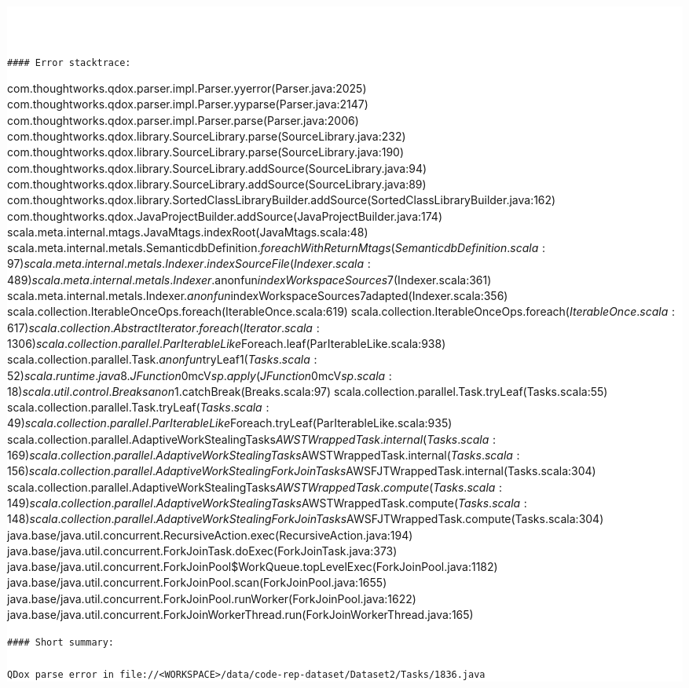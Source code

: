 
```



#### Error stacktrace:

```
com.thoughtworks.qdox.parser.impl.Parser.yyerror(Parser.java:2025)
	com.thoughtworks.qdox.parser.impl.Parser.yyparse(Parser.java:2147)
	com.thoughtworks.qdox.parser.impl.Parser.parse(Parser.java:2006)
	com.thoughtworks.qdox.library.SourceLibrary.parse(SourceLibrary.java:232)
	com.thoughtworks.qdox.library.SourceLibrary.parse(SourceLibrary.java:190)
	com.thoughtworks.qdox.library.SourceLibrary.addSource(SourceLibrary.java:94)
	com.thoughtworks.qdox.library.SourceLibrary.addSource(SourceLibrary.java:89)
	com.thoughtworks.qdox.library.SortedClassLibraryBuilder.addSource(SortedClassLibraryBuilder.java:162)
	com.thoughtworks.qdox.JavaProjectBuilder.addSource(JavaProjectBuilder.java:174)
	scala.meta.internal.mtags.JavaMtags.indexRoot(JavaMtags.scala:48)
	scala.meta.internal.metals.SemanticdbDefinition$.foreachWithReturnMtags(SemanticdbDefinition.scala:97)
	scala.meta.internal.metals.Indexer.indexSourceFile(Indexer.scala:489)
	scala.meta.internal.metals.Indexer.$anonfun$indexWorkspaceSources$7(Indexer.scala:361)
	scala.meta.internal.metals.Indexer.$anonfun$indexWorkspaceSources$7$adapted(Indexer.scala:356)
	scala.collection.IterableOnceOps.foreach(IterableOnce.scala:619)
	scala.collection.IterableOnceOps.foreach$(IterableOnce.scala:617)
	scala.collection.AbstractIterator.foreach(Iterator.scala:1306)
	scala.collection.parallel.ParIterableLike$Foreach.leaf(ParIterableLike.scala:938)
	scala.collection.parallel.Task.$anonfun$tryLeaf$1(Tasks.scala:52)
	scala.runtime.java8.JFunction0$mcV$sp.apply(JFunction0$mcV$sp.scala:18)
	scala.util.control.Breaks$$anon$1.catchBreak(Breaks.scala:97)
	scala.collection.parallel.Task.tryLeaf(Tasks.scala:55)
	scala.collection.parallel.Task.tryLeaf$(Tasks.scala:49)
	scala.collection.parallel.ParIterableLike$Foreach.tryLeaf(ParIterableLike.scala:935)
	scala.collection.parallel.AdaptiveWorkStealingTasks$AWSTWrappedTask.internal(Tasks.scala:169)
	scala.collection.parallel.AdaptiveWorkStealingTasks$AWSTWrappedTask.internal$(Tasks.scala:156)
	scala.collection.parallel.AdaptiveWorkStealingForkJoinTasks$AWSFJTWrappedTask.internal(Tasks.scala:304)
	scala.collection.parallel.AdaptiveWorkStealingTasks$AWSTWrappedTask.compute(Tasks.scala:149)
	scala.collection.parallel.AdaptiveWorkStealingTasks$AWSTWrappedTask.compute$(Tasks.scala:148)
	scala.collection.parallel.AdaptiveWorkStealingForkJoinTasks$AWSFJTWrappedTask.compute(Tasks.scala:304)
	java.base/java.util.concurrent.RecursiveAction.exec(RecursiveAction.java:194)
	java.base/java.util.concurrent.ForkJoinTask.doExec(ForkJoinTask.java:373)
	java.base/java.util.concurrent.ForkJoinPool$WorkQueue.topLevelExec(ForkJoinPool.java:1182)
	java.base/java.util.concurrent.ForkJoinPool.scan(ForkJoinPool.java:1655)
	java.base/java.util.concurrent.ForkJoinPool.runWorker(ForkJoinPool.java:1622)
	java.base/java.util.concurrent.ForkJoinWorkerThread.run(ForkJoinWorkerThread.java:165)
```
#### Short summary: 

QDox parse error in file://<WORKSPACE>/data/code-rep-dataset/Dataset2/Tasks/1836.java